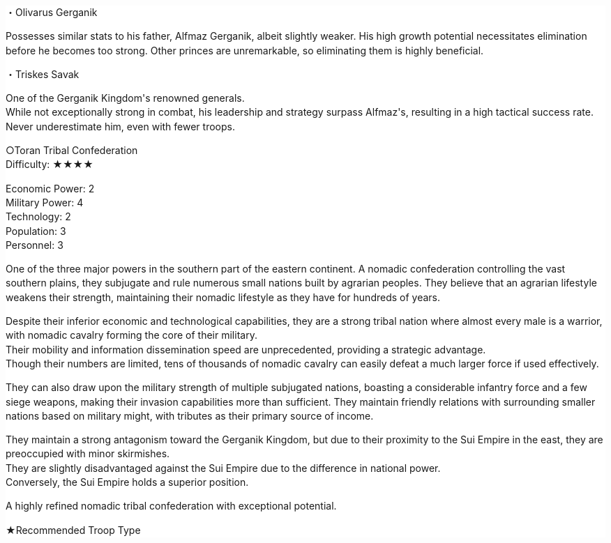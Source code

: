 ・Olivarus Gerganik  
  
Possesses similar stats to his father, Alfmaz Gerganik, albeit slightly
weaker. His high growth potential necessitates elimination before he
becomes too strong. Other princes are unremarkable, so eliminating them
is highly beneficial.  
  
・Triskes Savak  
  
One of the Gerganik Kingdom's renowned generals.  
While not exceptionally strong in combat, his leadership and strategy
surpass Alfmaz's, resulting in a high tactical success rate.  
Never underestimate him, even with fewer troops.  
  
○Toran Tribal Confederation  
Difficulty: ★★★★  
  
Economic Power: 2  
Military Power: 4  
Technology: 2  
Population: 3  
Personnel: 3  
  
One of the three major powers in the southern part of the eastern
continent. A nomadic confederation controlling the vast southern plains,
they subjugate and rule numerous small nations built by agrarian
peoples. They believe that an agrarian lifestyle weakens their strength,
maintaining their nomadic lifestyle as they have for hundreds of
years.  
  
Despite their inferior economic and technological capabilities, they are
a strong tribal nation where almost every male is a warrior, with
nomadic cavalry forming the core of their military.  
Their mobility and information dissemination speed are unprecedented,
providing a strategic advantage.  
Though their numbers are limited, tens of thousands of nomadic cavalry
can easily defeat a much larger force if used effectively.  
  
They can also draw upon the military strength of multiple subjugated
nations, boasting a considerable infantry force and a few siege weapons,
making their invasion capabilities more than sufficient. They maintain
friendly relations with surrounding smaller nations based on military
might, with tributes as their primary source of income.  
  
They maintain a strong antagonism toward the Gerganik Kingdom, but due
to their proximity to the Sui Empire in the east, they are preoccupied
with minor skirmishes.  
They are slightly disadvantaged against the Sui Empire due to the
difference in national power.  
Conversely, the Sui Empire holds a superior position.  
  
A highly refined nomadic tribal confederation with exceptional
potential.  
  
★Recommended Troop Type  
  